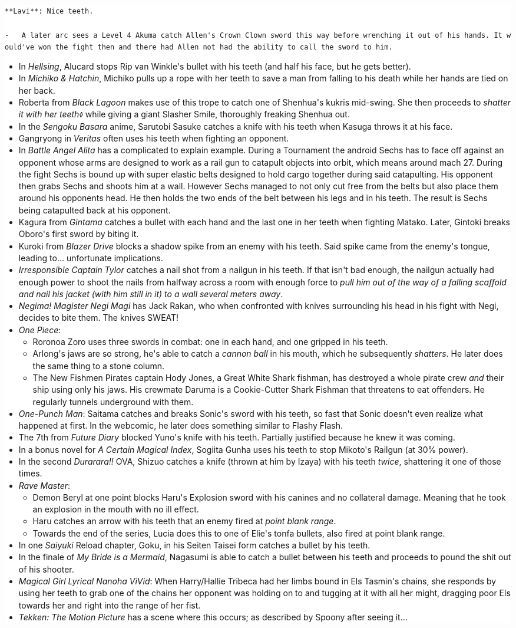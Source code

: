     **Lavi**: Nice teeth.
    
    -   A later arc sees a Level 4 Akuma catch Allen's Crown Clown sword this way before wrenching it out of his hands. It would've won the fight then and there had Allen not had the ability to call the sword to him.
-   In _Hellsing_, Alucard stops Rip van Winkle's bullet with his teeth (and half his face, but he gets better).
-   In _Michiko & Hatchin_, Michiko pulls up a rope with her teeth to save a man from falling to his death while her hands are tied on her back.
-   Roberta from _Black Lagoon_ makes use of this trope to catch one of Shenhua's kukris mid-swing. She then proceeds to _shatter it with her teeth<small>◊</small>_ while giving a giant Slasher Smile, thoroughly freaking Shenhua out.
-   In the _Sengoku Basara_ anime, Sarutobi Sasuke catches a knife with his teeth when Kasuga throws it at his face.
-   Gangryong in _Veritas_ often uses his teeth when fighting an opponent.
-   In _Battle Angel Alita_ has a complicated to explain example. During a Tournament the android Sechs has to face off against an opponent whose arms are designed to work as a rail gun to catapult objects into orbit, which means around mach 27. During the fight Sechs is bound up with super elastic belts designed to hold cargo together during said catapulting. His opponent then grabs Sechs and shoots him at a wall. However Sechs managed to not only cut free from the belts but also place them around his opponents head. He then holds the two ends of the belt between his legs and in his teeth. The result is Sechs being catapulted back at his opponent.
-   Kagura from _Gintama_ catches a bullet with each hand and the last one in her teeth when fighting Matako. Later, Gintoki breaks Oboro's first sword by biting it.
-   Kuroki from _Blazer Drive_ blocks a shadow spike from an enemy with his teeth. Said spike came from the enemy's tongue, leading to... unfortunate implications.
-   _Irresponsible Captain Tylor_ catches a nail shot from a nailgun in his teeth. If that isn't bad enough, the nailgun actually had enough power to shoot the nails from halfway across a room with enough force to _pull him out of the way of a falling scaffold and nail his jacket (with him still in it) to a wall several meters away_.
-   _Negima! Magister Negi Magi_ has Jack Rakan, who when confronted with knives surrounding his head in his fight with Negi, decides to bite them. The knives SWEAT!
-   _One Piece_:
    -   Roronoa Zoro uses three swords in combat: one in each hand, and one gripped in his teeth.
    -   Arlong's jaws are so strong, he's able to catch a _cannon ball_ in his mouth, which he subsequently _shatters_. He later does the same thing to a stone column.
    -   The New Fishmen Pirates captain Hody Jones, a Great White Shark fishman, has destroyed a whole pirate crew _and_ their ship using only his jaws. His crewmate Daruma is a Cookie-Cutter Shark Fishman that threatens to eat offenders. He regularly tunnels underground with them.
-   _One-Punch Man_: Saitama catches and breaks Sonic's sword with his teeth, so fast that Sonic doesn't even realize what happened at first. In the webcomic, he later does something similar to Flashy Flash.
-   The 7th from _Future Diary_ blocked Yuno's knife with his teeth. Partially justified because he knew it was coming.
-   In a bonus novel for _A Certain Magical Index_, Sogiita Gunha uses his teeth to stop Mikoto's Railgun (at 30% power).
-   In the second _Durarara!!_ OVA, Shizuo catches a knife (thrown at him by Izaya) with his teeth _twice_, shattering it one of those times.
-   _Rave Master_:
    -   Demon Beryl at one point blocks Haru's Explosion sword with his canines and no collateral damage. Meaning that he took an explosion in the mouth with no ill effect.
    -   Haru catches an arrow with his teeth that an enemy fired at _point blank range_.
    -   Towards the end of the series, Lucia does this to one of Elie's tonfa bullets, also fired at point blank range.
-   In one _Saiyuki_ Reload chapter, Goku, in his Seiten Taisei form catches a bullet by his teeth.
-   In the finale of _My Bride is a Mermaid_, Nagasumi is able to catch a bullet between his teeth and proceeds to pound the shit out of his shooter.
-   _Magical Girl Lyrical Nanoha ViVid_: When Harry/Hallie Tribeca had her limbs bound in Els Tasmin's chains, she responds by using her teeth to grab one of the chains her opponent was holding on to and tugging at it with all her might, dragging poor Els towards her and right into the range of her fist.
-   _Tekken: The Motion Picture_ has a scene where this occurs; as described by Spoony after seeing it…
    